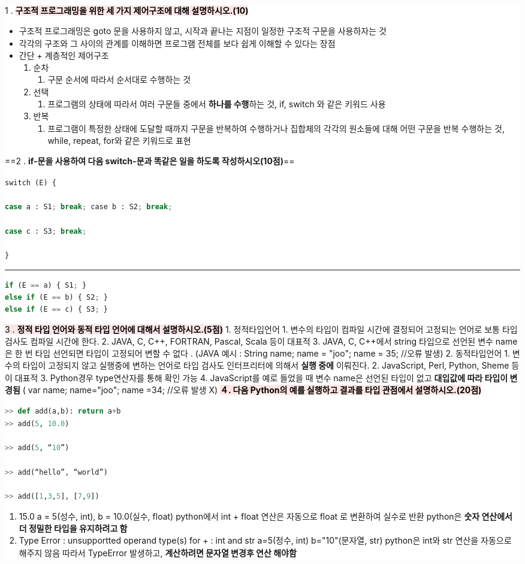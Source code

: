 
1 . <span style='background-color : #FFE6E6; color:black'>**구조적 프로그래밍을 위한 세 가지 제어구조에 대해 설명하시오.(10)**</span>
- 구조적 프로그래밍은 goto 문을 사용하지 않고, 시작과 끝나는 지점이 일정한 구조적 구문을 사용하자는 것
- 각각의 구조와 그 사이의 관계를 이해하면 프로그램 전체를 보다 쉽게 이해할 수 있다는 장점
- 간단 + 계층적인 제어구조
	1. 순차 
		1. 구문 순서에 따라서 순서대로 수행하는 것 
	2. 선택 
		1. 프로그램의 상태에 따라서 여러 구문들 중에서 **하나를 수행**하는 것, if, switch 와 같은 키워드 사용
	3. 반복
		1. 프로그램이 특정한 상태에 도달할 때까지 구문을 반복하여 수행하거나 집합체의 각각의 원소들에 대해 어떤 구문을 반복 수행하는 것, while, repeat, for와 같은 키워드로 표현

==2 . **if-문을 사용하여 다음 switch-문과 똑같은 일을 하도록 작성하시오(10점)**==

``` python
switch (E) {

case a : S1; break; case b : S2; break;

case c : S3; break;

}
```
-----
``` python
if (E == a) { S1; } 
else if (E == b) { S2; } 
else if (E == c) { S3; }
```

<span style='background-color : #FFE6E6; color:black'>3 . **정적 타입 언어와 동적 타입 언어에 대해서 설명하시오.(5점)**</span>
	1. 정적타입언어 
		1. 변수의 타입이 컴파일 시간에 결정되어 고정되는 언어로 보통 타입 검사도 컴파일 시간에 한다.
		2. JAVA, C, C++, FORTRAN, Pascal, Scala 등이 대표적
		3. JAVA, C, C++에서 string 타입으로 선언된 변수 name은 한 번 타입 선언되면 타입이 고정되어 변할 수 없다 . (JAVA 예시 : String name; name = "joo"; name = 35; //오류 발생)
	2. 동적타입언어
		1. 변수의 타입이 고정되지 않고 실행중에 변하는 언어로 타입 검사도 인터프리터에 의해서 **실행 중에** 이뤄진다.
		2. JavaScript, Perl, Python, Sheme 등이 대표적
		3. Python경우 type연산자를 통해 확인 가능
		4. JavaScript를 예로 들었을 때 변수 name은 선언된 타입이 없고 **대입값에 따라 타입이 변경됨** ( var name; name="joo"; name =34; //오류 발생 X)
<span style='background-color : #FFE6E6; color:black'>**４. 다음 Python의 예를 실행하고 결과를 타입 관점에서 설명하시오.(20점)**</span>
``` python
>> def add(a,b): return a+b
>> add(5, 10.0)
  
>> add(5, “10”)	
  
>> add(“hello”, “world”)

>> add([1,3,5], [7,9])

```
1) 15.0
   a = 5(성수, int), b = 10.0(실수, float)
   python에서 int + float 연산은 자동으로 float 로 변환하여 실수로 반환
   python은 **숫자 연산에서 더 정밀한 타입을 유지하려고 함** 
2) Type Error : unsupportted operand type(s) for + : int and str
   a=5(정수, int) b="10"(문자열, str)
   python은 int와 str 연산을 자동으로 해주지 않음
   따라서 TypeError 발생하고, **계산하려면 문자열 변경후 연산 해야함**